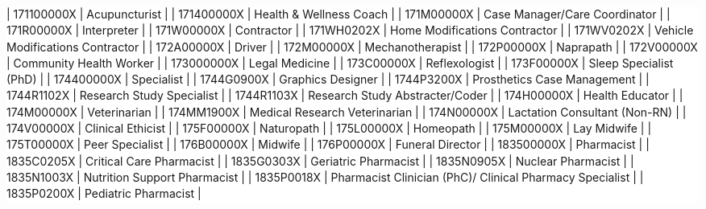   | 171100000X | Acupuncturist |
  | 171400000X | Health & Wellness Coach |
  | 171M00000X | Case Manager/Care Coordinator |
  | 171R00000X | Interpreter |
  | 171W00000X | Contractor |
  | 171WH0202X | Home Modifications Contractor |
  | 171WV0202X | Vehicle Modifications Contractor |
  | 172A00000X | Driver |
  | 172M00000X | Mechanotherapist |
  | 172P00000X | Naprapath |
  | 172V00000X | Community Health Worker |
  | 173000000X | Legal Medicine |
  | 173C00000X | Reflexologist |
  | 173F00000X | Sleep Specialist (PhD) |
  | 174400000X | Specialist |
  | 1744G0900X | Graphics Designer |
  | 1744P3200X | Prosthetics Case Management |
  | 1744R1102X | Research Study Specialist |
  | 1744R1103X | Research Study Abstracter/Coder |
  | 174H00000X | Health Educator |
  | 174M00000X | Veterinarian |
  | 174MM1900X | Medical Research Veterinarian |
  | 174N00000X | Lactation Consultant (Non-RN) |
  | 174V00000X | Clinical Ethicist |
  | 175F00000X | Naturopath |
  | 175L00000X | Homeopath |
  | 175M00000X | Lay Midwife |
  | 175T00000X | Peer Specialist |
  | 176B00000X | Midwife |
  | 176P00000X | Funeral Director |
  | 183500000X | Pharmacist |
  | 1835C0205X | Critical Care Pharmacist |
  | 1835G0303X | Geriatric Pharmacist |
  | 1835N0905X | Nuclear Pharmacist |
  | 1835N1003X | Nutrition Support Pharmacist |
  | 1835P0018X | Pharmacist Clinician (PhC)/ Clinical Pharmacy Specialist |
  | 1835P0200X | Pediatric Pharmacist |